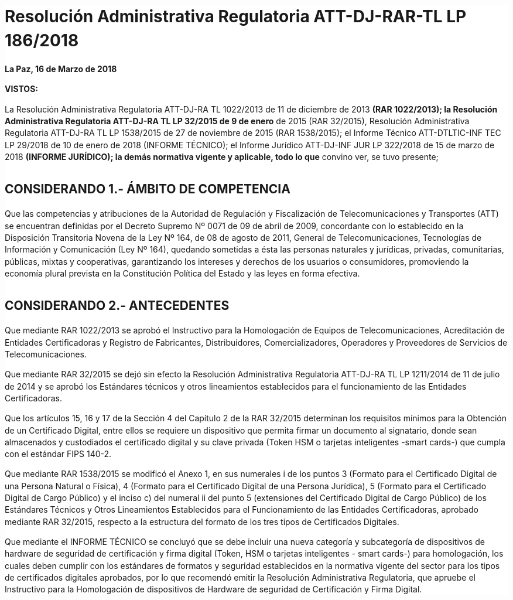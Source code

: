 # Resolución Administrativa Regulatoria ATT-DJ-RAR-TL LP 186/2018

**La Paz, 16 de Marzo de 2018**

**VISTOS:**

La Resolución Administrativa Regulatoria ATT-DJ-RA TL 1022/2013 de 11 de diciembre de 2013 **(RAR 1022/2013); la Resolución Administrativa Regulatoria ATT-DJ-RA TL LP 32/2015 de 9 de enero** de 2015 (RAR 32/2015), Resolución Administrativa Regulatoria ATT-DJ-RA TL LP 1538/2015 de 27 de noviembre de 2015 (RAR 1538/2015); el Informe Técnico ATT-DTLTIC-INF TEC LP 29/2018 de 10 de enero de 2018 (INFORME TÉCNICO); el Informe Jurídico ATT-DJ-INF JUR LP 322/2018 de 15 de marzo de 2018 **(INFORME JURÍDICO); la demás normativa vigente y aplicable, todo lo que** convino ver, se tuvo presente;

## CONSIDERANDO 1.- ÁMBITO DE COMPETENCIA

Que las competencias y atribuciones de la Autoridad de Regulación y Fiscalización de Telecomunicaciones y Transportes (ATT) se encuentran definidas por el Decreto Supremo Nº 0071 de 09 de abril de 2009, concordante con lo establecido en la Disposición Transitoria Novena de la Ley Nº 164, de 08 de agosto de 2011, General de Telecomunicaciones, Tecnologías de Información y Comunicación (Ley Nº 164), quedando sometidas a ésta las personas naturales y jurídicas, privadas, comunitarias, públicas, mixtas y cooperativas, garantizando los intereses y derechos de los usuarios o consumidores, promoviendo la economía plural prevista en la Constitución Política del Estado y las leyes en forma efectiva.

## CONSIDERANDO 2.- ANTECEDENTES

Que mediante RAR 1022/2013 se aprobó el Instructivo para la Homologación de Equipos de Telecomunicaciones, Acreditación de Entidades Certificadoras y Registro de Fabricantes, Distribuidores, Comercializadores, Operadores y Proveedores de Servicios de Telecomunicaciones.

Que mediante RAR 32/2015 se dejó sin efecto la Resolución Administrativa Regulatoria ATT-DJ-RA TL LP 1211/2014 de 11 de julio de 2014 y se aprobó los Estándares técnicos y otros lineamientos establecidos para el funcionamiento de las Entidades Certificadoras.

Que los artículos 15, 16 y 17 de la Sección 4 del Capítulo 2 de la RAR 32/2015 determinan los requisitos mínimos para la Obtención de un Certificado Digital, entre ellos se requiere un dispositivo que permita firmar un documento al signatario, donde sean almacenados y custodiados el certificado digital y su clave privada (Token HSM o tarjetas inteligentes -smart cards-) que cumpla con el estándar FIPS 140-2.

Que mediante RAR 1538/2015 se modificó el Anexo 1, en sus numerales i de los puntos 3 (Formato para el Certificado Digital de una Persona Natural o Física), 4 (Formato para el Certificado Digital de una Persona Jurídica), 5 (Formato para el Certificado Digital de Cargo Público) y el inciso c) del numeral ii del punto 5 (extensiones del Certificado Digital de Cargo Público) de los Estándares Técnicos y Otros Lineamientos Establecidos para el Funcionamiento de las Entidades Certificadoras, aprobado mediante RAR 32/2015, respecto a la estructura del formato de los tres tipos de Certificados Digitales.

Que mediante el INFORME TÉCNICO se concluyó que se debe incluir una nueva categoría y subcategoría de dispositivos de hardware de seguridad de certificación y firma digital (Token, HSM o tarjetas inteligentes - smart cards-) para homologación, los cuales deben cumplir con los estándares de formatos y seguridad establecidos en la normativa vigente del sector para los tipos de certificados digitales aprobados, por lo que recomendó emitir la Resolución Administrativa Regulatoria, que apruebe el Instructivo para la Homologación de dispositivos de Hardware de seguridad de Certificación y Firma Digital.
